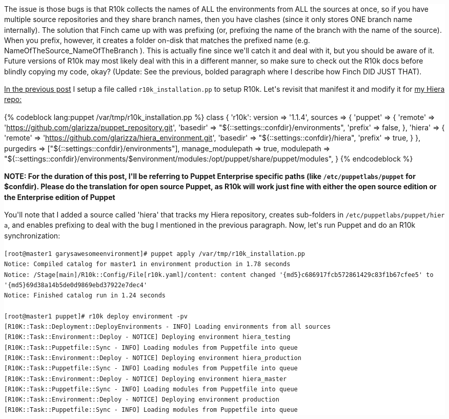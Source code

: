 The issue is those bugs is that R10k collects the names of ALL the environments
from ALL the sources at once, so if you have multiple source repositories and
they share branch names, then you have clashes (since it only stores ONE branch
name internally). The solution that Finch came up with was prefixing (or,
prefixing the name of the branch with the name of the source). When you prefix,
however, it creates a folder on-disk that matches the prefixed name (e.g.
NameOfTheSource_NameOfTheBranch ). This is actually fine since we'll catch it
and deal with it, but you should be aware of it. Future versions of R10k may
most likely deal with this in a different manner, so make sure to check out the
R10k docs before blindly copying my code, okay? (Update: See the previous, bolded
paragraph where I describe how Finch DID JUST THAT).

[In the previous post][thirdpost] I setup a file called `r10k_installation.pp`
to setup R10k. Let's revisit that manifest it and modify it for
[my Hiera repo:][hierarepo]

{% codeblock lang:puppet /var/tmp/r10k_installation.pp %}
class { 'r10k':
  version           => '1.1.4',
  sources           => {
    'puppet' => {
      'remote'  => 'https://github.com/glarizza/puppet_repository.git',
      'basedir' => "${::settings::confdir}/environments",
      'prefix'  => false,
    },
    'hiera' => {
      'remote'  => 'https://github.com/glarizza/hiera_environment.git',
      'basedir' => "${::settings::confdir}/hiera",
      'prefix'  => true,
    }
  },
  purgedirs         => ["${::settings::confdir}/environments"],
  manage_modulepath => true,
  modulepath        => "${::settings::confdir}/environments/\$environment/modules:/opt/puppet/share/puppet/modules",
}
{% endcodeblock %}

**NOTE: For the duration of this post, I'll be referring to Puppet Enterprise
specific paths (like `/etc/puppetlabs/puppet` for $confdir). Please do the
translation for open source Puppet, as R10k will work just fine with either
the open source edition or the Enterprise edition of Puppet**

You'll note that I added a source called 'hiera' that tracks my Hiera
repository, creates sub-folders in `/etc/puppetlabs/puppet/hiera`, and enables
prefixing to deal with the bug I mentioned in the previous paragraph. Now,
let's run Puppet and do an R10k synchronization:

```
[root@master1 garysawesomeenvironment]# puppet apply /var/tmp/r10k_installation.pp
Notice: Compiled catalog for master1 in environment production in 1.78 seconds
Notice: /Stage[main]/R10k::Config/File[r10k.yaml]/content: content changed '{md5}c686917fcb572861429c83f1b67cfee5' to '{md5}69d38a14b5de0d9869ebd37922e7dec4'
Notice: Finished catalog run in 1.24 seconds

[root@master1 puppet]# r10k deploy environment -pv
[R10K::Task::Deployment::DeployEnvironments - INFO] Loading environments from all sources
[R10K::Task::Environment::Deploy - NOTICE] Deploying environment hiera_testing
[R10K::Task::Puppetfile::Sync - INFO] Loading modules from Puppetfile into queue
[R10K::Task::Environment::Deploy - NOTICE] Deploying environment hiera_production
[R10K::Task::Puppetfile::Sync - INFO] Loading modules from Puppetfile into queue
[R10K::Task::Environment::Deploy - NOTICE] Deploying environment hiera_master
[R10K::Task::Puppetfile::Sync - INFO] Loading modules from Puppetfile into queue
[R10K::Task::Environment::Deploy - NOTICE] Deploying environment production
[R10K::Task::Puppetfile::Sync - INFO] Loading modules from Puppetfile into queue
```

[thirdpost]: http://garylarizza.com/blog/2014/02/18/puppet-workflow-part-3/
[hieraconfigbug]: http://projects.puppetlabs.com/issues/11784
[hiera]: http://docs.puppetlabs.com/hiera/1/complete_example.html
[whenhiera]: http://garylarizza.com/blog/2013/12/08/when-to-hiera/
[hierarepo]: https://github.com/glarizza/hiera_environment
[r10kbug]: https://github.com/adrienthebo/r10k/issues/48
[r10kbug2]: https://github.com/adrienthebo/r10k/issues/90
[r10kmodule]: http://forge.puppetlabs.com/zack/r10k
[r10kmodrepo]: http://github.com/acidprime/puppet-r10k
[rspecpuppet]: http://rspec-puppet.com
[puppetlint]: http://puppet-lint.com
[beaker]: http://github.com/puppetlabs/beaker
[serverspec]: https://github.com/serverspec/serverspec